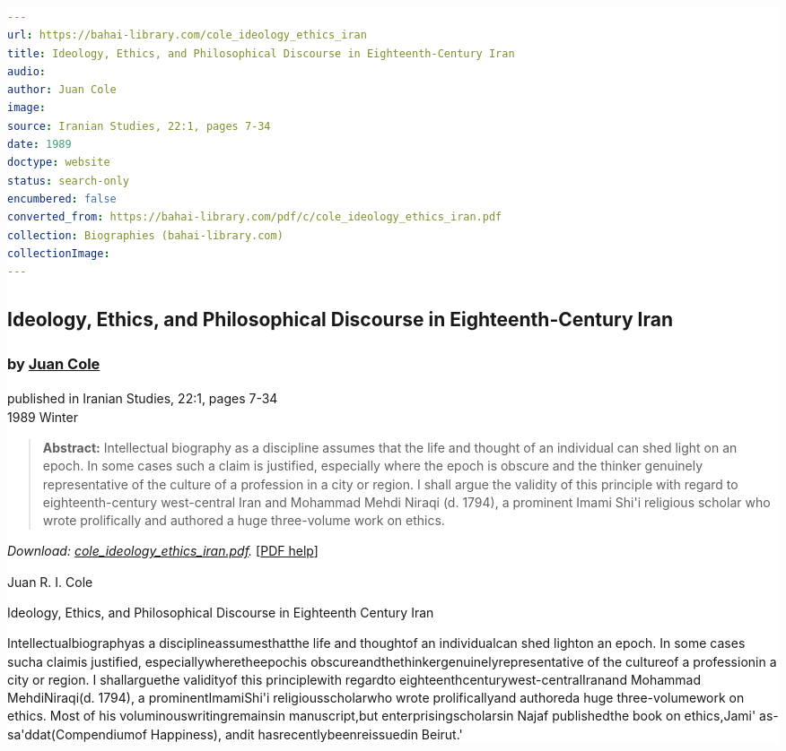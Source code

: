 ```yaml
---
url: https://bahai-library.com/cole_ideology_ethics_iran
title: Ideology, Ethics, and Philosophical Discourse in Eighteenth-Century Iran
audio: 
author: Juan Cole
image: 
source: Iranian Studies, 22:1, pages 7-34
date: 1989
doctype: website
status: search-only
encumbered: false
converted_from: https://bahai-library.com/pdf/c/cole_ideology_ethics_iran.pdf
collection: Biographies (bahai-library.com)
collectionImage: 
---
```



## Ideology, Ethics, and Philosophical Discourse in Eighteenth-Century Iran

### by [Juan Cole](https://bahai-library.com/author/Juan+Cole)

published in Iranian Studies, 22:1, pages 7-34  
1989 Winter


> **Abstract:** Intellectual biography as a discipline assumes that the life and thought of an individual can shed light on an epoch. In some cases such a claim is justified, especially where the epoch is obscure and the thinker genuinely representative of the culture of a profession in a city or region. I shall argue the validity of this principle with regard to eighteenth-century west-central Iran and Mohammad Mehdi Niraqi (d. 1794), a prominent Imami Shi'i religious scholar who wrote prolifically and authored a huge three-volume work on ethics.

_Download: [cole\_ideology\_ethics_iran.pdf](https://bahai-library.com/pdf/c/cole_ideology_ethics_iran.pdf)._ \[[PDF help](https://bahai-library.com/pdf/)\]


Juan R. I. Cole

Ideology, Ethics, and Philosophical Discourse in
Eighteenth Century Iran

Intellectualbiographyas a disciplineassumesthatthe life and thoughtof an
individualcan shed lighton an epoch. In some cases sucha claimis justified,
especiallywheretheepochis obscureandthethinkergenuinelyrepresentative      of
the cultureof a professionin a city or region. I shallarguethe validityof this
principlewith regardto eighteenthcenturywest-centralIranand Mohammad
MehdiNiraqi(d. 1794), a prominentImamiShi'i religiousscholarwho wrote
prolificallyand authoreda huge three-volumework on ethics. Most of his
voluminouswritingremainsin manuscript,but enterprisingscholarsin Najaf
publishedthe book on ethics,Jami' as-sa'ddat(Compendiumof Happiness),
andit hasrecentlybeenreissuedin Beirut.'
